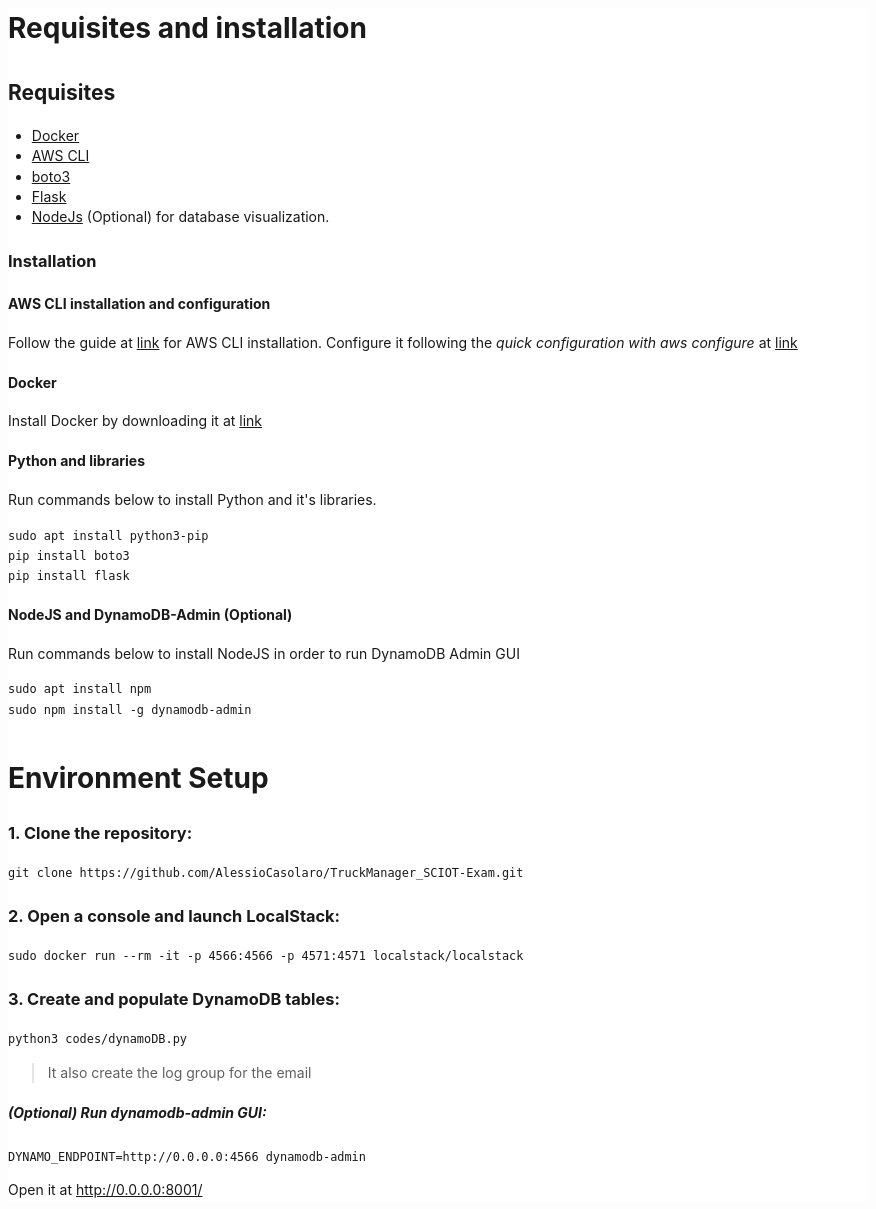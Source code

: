 # Requisites and installation
##	Requisites
-	[Docker](https://docs.docker.com/get-docker/)
-	[AWS CLI](https://docs.aws.amazon.com/cli/latest/userguide/getting-started-install.html)
-	[boto3](https://boto3.amazonaws.com/v1/documentation/api/latest/guide/quickstart.html)
-	[Flask](https://flask.palletsprojects.com/en/2.2.x/)
-	[NodeJs](https://nodejs.org/it/) (Optional) for database visualization.
### Installation
####	AWS CLI installation and configuration
Follow the guide at [link](https://docs.aws.amazon.com/cli/latest/userguide/getting-started-install.html) for AWS CLI installation.
Configure it following the *quick configuration with aws configure* at [link](https://docs.aws.amazon.com/cli/latest/userguide/cli-configure-quickstart.html)
#### Docker
Install Docker by downloading it at [link](https://docs.docker.com/engine/install/ubuntu/)
#### Python and libraries
Run commands below to install Python and it's libraries.

    sudo apt install python3-pip
    pip install boto3
    pip install flask

#### NodeJS and DynamoDB-Admin (Optional)
Run commands below to install NodeJS in order to run DynamoDB Admin GUI

    sudo apt install npm
    sudo npm install -g dynamodb-admin

# Environment Setup
### 1. Clone the repository:

    git clone https://github.com/AlessioCasolaro/TruckManager_SCIOT-Exam.git


### 2. Open a console and launch LocalStack:

    sudo docker run --rm -it -p 4566:4566 -p 4571:4571 localstack/localstack

### 3. Create and populate DynamoDB tables:

    python3 codes/dynamoDB.py
>It also create the log group for the email

##### (Optional) Run dynamodb-admin GUI:

    DYNAMO_ENDPOINT=http://0.0.0.0:4566 dynamodb-admin
Open it at http://0.0.0.0:8001/
